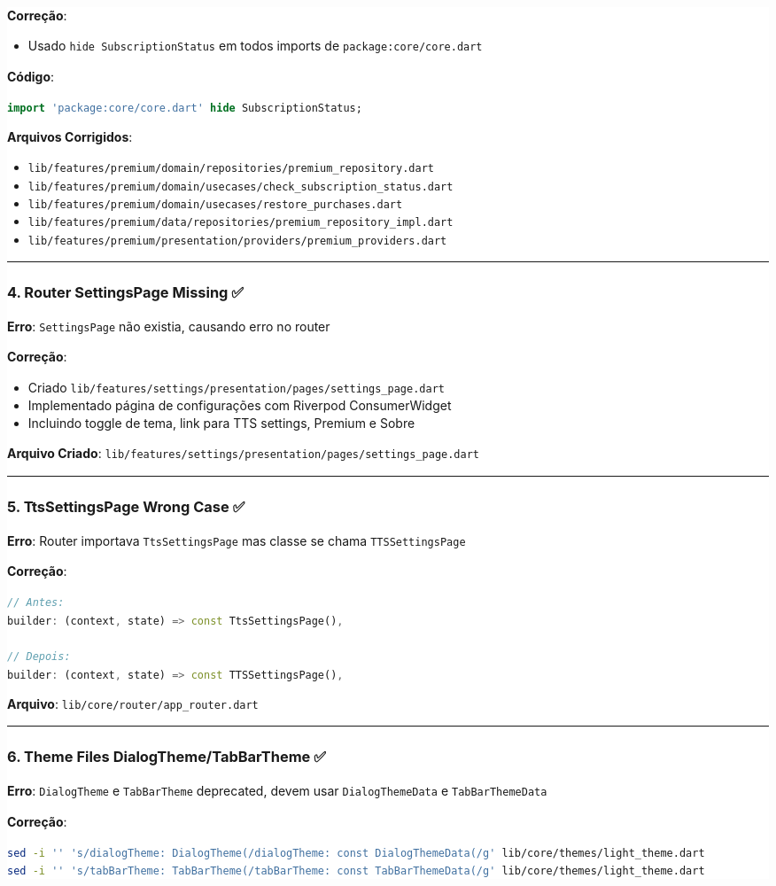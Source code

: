 **Correção**:
- Usado `hide SubscriptionStatus` em todos imports de `package:core/core.dart`

**Código**:
```dart
import 'package:core/core.dart' hide SubscriptionStatus;
```

**Arquivos Corrigidos**:
- `lib/features/premium/domain/repositories/premium_repository.dart`
- `lib/features/premium/domain/usecases/check_subscription_status.dart`
- `lib/features/premium/domain/usecases/restore_purchases.dart`
- `lib/features/premium/data/repositories/premium_repository_impl.dart`
- `lib/features/premium/presentation/providers/premium_providers.dart`

---

### 4. **Router SettingsPage Missing** ✅
**Erro**: `SettingsPage` não existia, causando erro no router

**Correção**:
- Criado `lib/features/settings/presentation/pages/settings_page.dart`
- Implementado página de configurações com Riverpod ConsumerWidget
- Incluindo toggle de tema, link para TTS settings, Premium e Sobre

**Arquivo Criado**: `lib/features/settings/presentation/pages/settings_page.dart`

---

### 5. **TtsSettingsPage Wrong Case** ✅
**Erro**: Router importava `TtsSettingsPage` mas classe se chama `TTSSettingsPage`

**Correção**:
```dart
// Antes:
builder: (context, state) => const TtsSettingsPage(),

// Depois:
builder: (context, state) => const TTSSettingsPage(),
```

**Arquivo**: `lib/core/router/app_router.dart`

---

### 6. **Theme Files DialogTheme/TabBarTheme** ✅
**Erro**: `DialogTheme` e `TabBarTheme` deprecated, devem usar `DialogThemeData` e `TabBarThemeData`

**Correção**:
```bash
sed -i '' 's/dialogTheme: DialogTheme(/dialogTheme: const DialogThemeData(/g' lib/core/themes/light_theme.dart
sed -i '' 's/tabBarTheme: TabBarTheme(/tabBarTheme: const TabBarThemeData(/g' lib/core/themes/light_theme.dart
```
